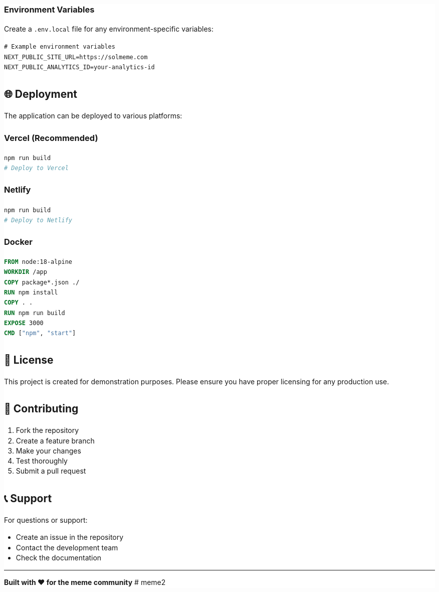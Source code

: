 ### Environment Variables

Create a `.env.local` file for any environment-specific variables:

```env
# Example environment variables
NEXT_PUBLIC_SITE_URL=https://solmeme.com
NEXT_PUBLIC_ANALYTICS_ID=your-analytics-id
```

## 🌐 Deployment

The application can be deployed to various platforms:

### Vercel (Recommended)
```bash
npm run build
# Deploy to Vercel
```

### Netlify
```bash
npm run build
# Deploy to Netlify
```

### Docker
```dockerfile
FROM node:18-alpine
WORKDIR /app
COPY package*.json ./
RUN npm install
COPY . .
RUN npm run build
EXPOSE 3000
CMD ["npm", "start"]
```

## 📄 License

This project is created for demonstration purposes. Please ensure you have proper licensing for any production use.

## 🤝 Contributing

1. Fork the repository
2. Create a feature branch
3. Make your changes
4. Test thoroughly
5. Submit a pull request

## 📞 Support

For questions or support:
- Create an issue in the repository
- Contact the development team
- Check the documentation

---

**Built with ❤️ for the meme community** # meme2
